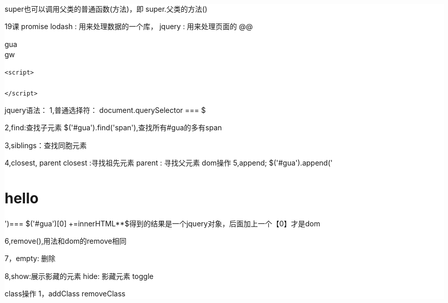 super也可以调用父类的普通函数(方法)，即 super.父类的方法()



19课
promise
lodash  : 用来处理数据的一个库，
jquery  : 用来处理页面的
@@
<!DOCTYPE html>
<html lang="en">
<head>
    <meta charset="UTF-8">
    <meta http-equiv="X-UA-Compatible" content="IE=edge">
    <meta name="viewport" content="width=device-width, initial-scale=1.0">
    <title>Document</title>
    <script src="http://cdn.bootcss.com/jquery/3.2.1/jquery.js"></script>
</head>
<body>
    <div id="gua">
        <div class="gua-cell">
            <span class="gua-title">gua</span>
        </div>
        <div class="gua-cell">
            <span class="gua-title">gw</span>
        </div>
    </div>


    <script>

    </script>
</body>
</html>
jquery语法：
1,普通选择符： document.querySelector === $


2,find:查找子元素  $('#gua').find('span'),查找所有#gua的多有span 


3,siblings：查找同胞元素

4,closest,   parent
closest  :寻找祖先元素
parent : 寻找父元素
dom操作
5,append;  $('#gua').append('<h1>hello</h1>')=== $('#gua')[0] +=innerHTML**$得到的结果是一个jquery对象，后面加上一个【0】才是dom

6,remove(),用法和dom的remove相同

7，empty: 删除

8,show:展示影藏的元素 hide: 影藏元素   toggle

class操作
1，addClass  removeClass
